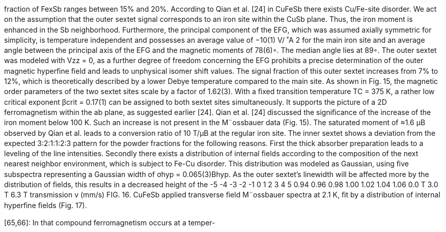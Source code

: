 fraction of FexSb ranges between 15% and 20%.
According to Qian et al. [24] in CuFeSb there exists
Cu/Fe-site disorder. We act on the assumption that the outer
sextet signal corresponds to an iron site within the CuSb plane.
Thus, the iron moment is enhanced in the Sb neighborhood.
Furthermore, the principal component of the EFG, which
was assumed axially symmetric for simplicity, is temperature
independent and possesses an average value of −10(1) V/ ˚A
2
for the main iron site and an average angle between the
principal axis of the EFG and the magnetic moments of 78(6)◦.
The median angle lies at 89◦. The outer sextet was modeled
with Vzz = 0, as a further degree of freedom concerning the
EFG prohibits a precise determination of the outer magnetic
hyperﬁne ﬁeld and leads to unphysical isomer shift values. The
signal fraction of this outer sextet increases from 7% to 12%,
which is theoretically described by a lower Debye temperature
compared to the main site.
As shown in Fig. 15, the magnetic order parameters of
the two sextet sites scale by a factor of 1.62(3). With a
ﬁxed transition temperature TC = 375 K, a rather low critical
exponent βcrit = 0.17(1) can be assigned to both sextet sites
simultaneously. It supports the picture of a 2D ferromagnetism
within the ab plane, as suggested earlier [24]. Qian et al. [24]
discussed the signiﬁcance of the increase of the iron moment
below 100 K. Such an increase is not present in the M¨ossbauer
data (Fig. 15). The saturated moment of ≈1.6 μB observed by
Qian et al. leads to a conversion ratio of 10 T/μB at the regular
iron site.
The inner sextet shows a deviation from the expected
3:2:1:1:2:3 pattern for the powder fractions for the following
reasons. First the thick absorber preparation leads to a leveling
of the line intensities. Secondly there exists a distribution of
internal ﬁelds according to the composition of the next nearest
neighbor environment, which is subject to Fe-Cu disorder. This
distribution was modeled as Gaussian, using ﬁve subspectra
representing a Gaussian width of σhyp = 0.065(3)Bhyp. As
the outer sextet’s linewidth will be affected more by the
distribution of ﬁelds, this results in a decreased height of the
-5
-4
-3
-2
-1
0
1
2
3
4
5
0.94
0.96
0.98
1.00
1.02
1.04
1.06
0.0 T
3.0 T
6.3 T
transmission
v (mm/s)
FIG. 16. CuFeSb applied transverse ﬁeld M¨ossbauer spectra at
2.1 K, ﬁt by a distribution of internal hyperﬁne ﬁelds (Fig. 17).

[65,66]: In that compound ferromagnetism occurs at a temper-